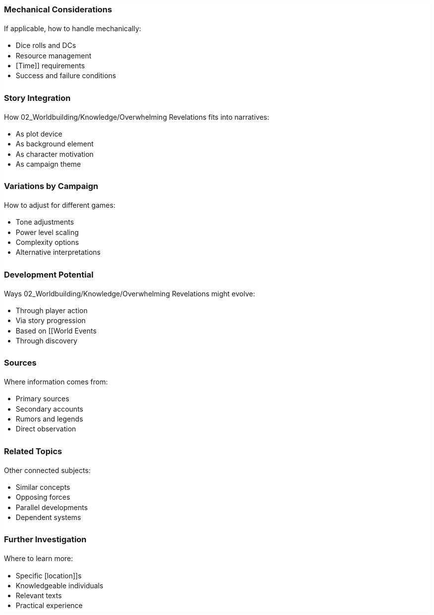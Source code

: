 ### Mechanical Considerations
If applicable, how to handle mechanically:
- Dice rolls and DCs
- Resource management
- [Time]] requirements
- Success and failure conditions

### Story Integration
How 02_Worldbuilding/Knowledge/Overwhelming Revelations fits into narratives:
- As plot device
- As background element
- As character motivation
- As campaign theme

### Variations by Campaign
How to adjust for different games:
- Tone adjustments
- Power level scaling
- Complexity options
- Alternative interpretations

### Development Potential
Ways 02_Worldbuilding/Knowledge/Overwhelming Revelations might evolve:
- Through player action
- Via story progression
- Based on [[World Events
- Through discovery

### Sources
Where information comes from:
- Primary sources
- Secondary accounts
- Rumors and legends
- Direct observation

### Related Topics
Other connected subjects:
- Similar concepts
- Opposing forces
- Parallel developments
- Dependent systems

### Further Investigation
Where to learn more:
- Specific [location]]s
- Knowledgeable individuals
- Relevant texts
- Practical experience
